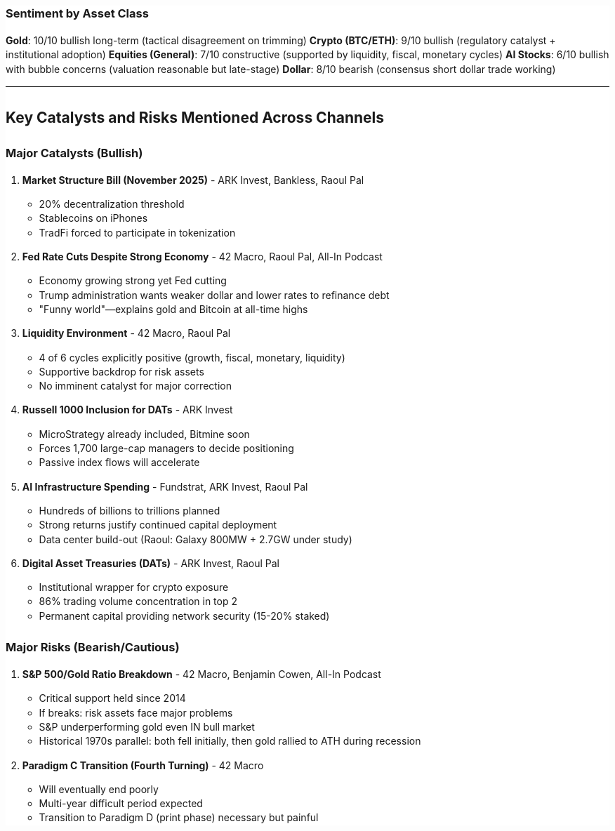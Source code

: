 ### Sentiment by Asset Class

**Gold**: 10/10 bullish long-term (tactical disagreement on trimming)
**Crypto (BTC/ETH)**: 9/10 bullish (regulatory catalyst + institutional adoption)
**Equities (General)**: 7/10 constructive (supported by liquidity, fiscal, monetary cycles)
**AI Stocks**: 6/10 bullish with bubble concerns (valuation reasonable but late-stage)
**Dollar**: 8/10 bearish (consensus short dollar trade working)

---

## Key Catalysts and Risks Mentioned Across Channels

### Major Catalysts (Bullish)

1. **Market Structure Bill (November 2025)** - ARK Invest, Bankless, Raoul Pal
   - 20% decentralization threshold
   - Stablecoins on iPhones
   - TradFi forced to participate in tokenization

2. **Fed Rate Cuts Despite Strong Economy** - 42 Macro, Raoul Pal, All-In Podcast
   - Economy growing strong yet Fed cutting
   - Trump administration wants weaker dollar and lower rates to refinance debt
   - "Funny world"—explains gold and Bitcoin at all-time highs

3. **Liquidity Environment** - 42 Macro, Raoul Pal
   - 4 of 6 cycles explicitly positive (growth, fiscal, monetary, liquidity)
   - Supportive backdrop for risk assets
   - No imminent catalyst for major correction

4. **Russell 1000 Inclusion for DATs** - ARK Invest
   - MicroStrategy already included, Bitmine soon
   - Forces 1,700 large-cap managers to decide positioning
   - Passive index flows will accelerate

5. **AI Infrastructure Spending** - Fundstrat, ARK Invest, Raoul Pal
   - Hundreds of billions to trillions planned
   - Strong returns justify continued capital deployment
   - Data center build-out (Raoul: Galaxy 800MW + 2.7GW under study)

6. **Digital Asset Treasuries (DATs)** - ARK Invest, Raoul Pal
   - Institutional wrapper for crypto exposure
   - 86% trading volume concentration in top 2
   - Permanent capital providing network security (15-20% staked)

### Major Risks (Bearish/Cautious)

1. **S&P 500/Gold Ratio Breakdown** - 42 Macro, Benjamin Cowen, All-In Podcast
   - Critical support held since 2014
   - If breaks: risk assets face major problems
   - S&P underperforming gold even IN bull market
   - Historical 1970s parallel: both fell initially, then gold rallied to ATH during recession

2. **Paradigm C Transition (Fourth Turning)** - 42 Macro
   - Will eventually end poorly
   - Multi-year difficult period expected
   - Transition to Paradigm D (print phase) necessary but painful
